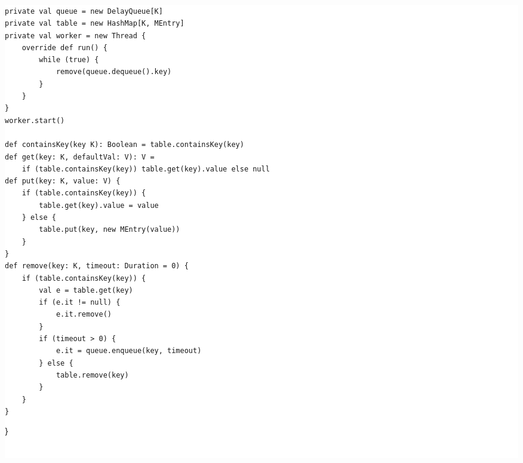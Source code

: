 	private val queue = new DelayQueue[K]
	private val table = new HashMap[K, MEntry]
	private val worker = new Thread {
	    override def run() {
		    while (true) {
			    remove(queue.dequeue().key)
		    }
	    }
	}
	worker.start()

	def containsKey(key K): Boolean = table.containsKey(key)
	def get(key: K, defaultVal: V): V =
        if (table.containsKey(key)) table.get(key).value else null
	def put(key: K, value: V) {
		if (table.containsKey(key)) {
		    table.get(key).value = value
	    } else {
		    table.put(key, new MEntry(value))
	    }
	}
	def remove(key: K, timeout: Duration = 0) {
		if (table.containsKey(key)) {
			val e = table.get(key)
		    if (e.it != null) {
			    e.it.remove()
			}
            if (timeout > 0) {
                e.it = queue.enqueue(key, timeout)
            } else {
	            table.remove(key)
            }
		}
	}
}
```

